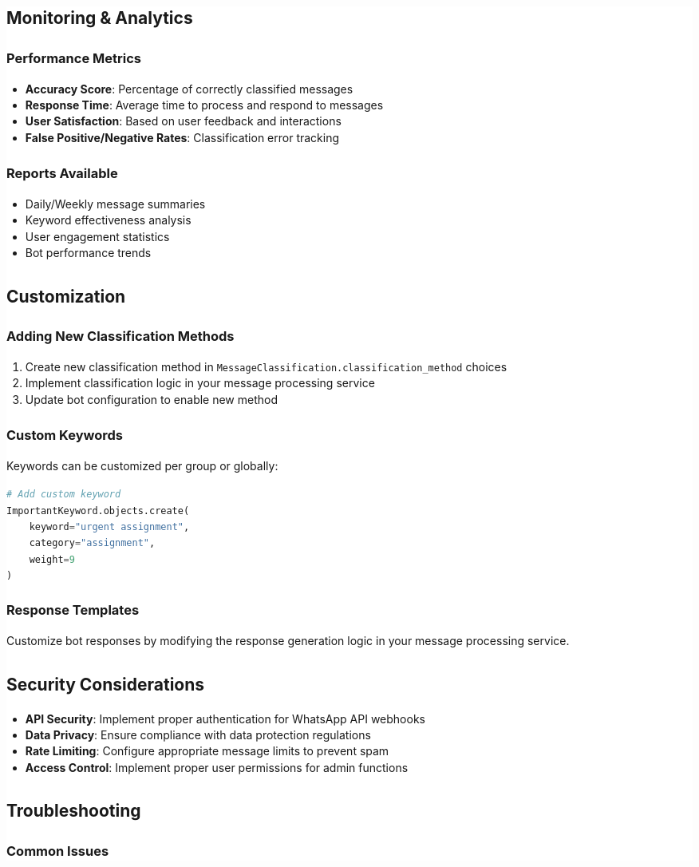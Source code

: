 ## Monitoring & Analytics

### Performance Metrics
- **Accuracy Score**: Percentage of correctly classified messages
- **Response Time**: Average time to process and respond to messages
- **User Satisfaction**: Based on user feedback and interactions
- **False Positive/Negative Rates**: Classification error tracking

### Reports Available
- Daily/Weekly message summaries
- Keyword effectiveness analysis
- User engagement statistics
- Bot performance trends

## Customization

### Adding New Classification Methods

1. Create new classification method in `MessageClassification.classification_method` choices
2. Implement classification logic in your message processing service
3. Update bot configuration to enable new method

### Custom Keywords

Keywords can be customized per group or globally:
```python
# Add custom keyword
ImportantKeyword.objects.create(
    keyword="urgent assignment",
    category="assignment",
    weight=9
)
```

### Response Templates

Customize bot responses by modifying the response generation logic in your message processing service.

## Security Considerations

- **API Security**: Implement proper authentication for WhatsApp API webhooks
- **Data Privacy**: Ensure compliance with data protection regulations
- **Rate Limiting**: Configure appropriate message limits to prevent spam
- **Access Control**: Implement proper user permissions for admin functions

## Troubleshooting

### Common Issues
